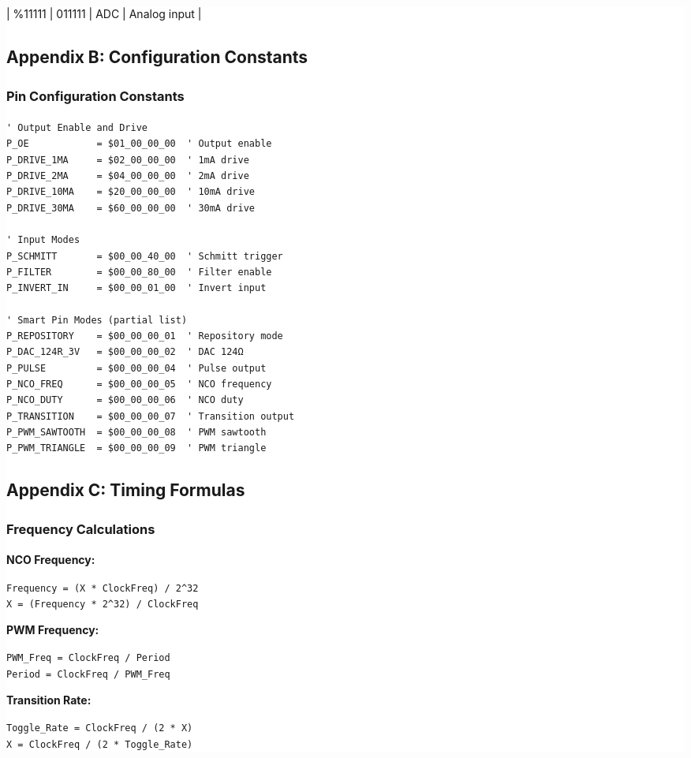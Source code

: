 | %11111 | 011111 | ADC | Analog input |

## Appendix B: Configuration Constants

### Pin Configuration Constants

```spin2
' Output Enable and Drive
P_OE            = $01_00_00_00  ' Output enable
P_DRIVE_1MA     = $02_00_00_00  ' 1mA drive
P_DRIVE_2MA     = $04_00_00_00  ' 2mA drive
P_DRIVE_10MA    = $20_00_00_00  ' 10mA drive
P_DRIVE_30MA    = $60_00_00_00  ' 30mA drive

' Input Modes
P_SCHMITT       = $00_00_40_00  ' Schmitt trigger
P_FILTER        = $00_00_80_00  ' Filter enable
P_INVERT_IN     = $00_00_01_00  ' Invert input

' Smart Pin Modes (partial list)
P_REPOSITORY    = $00_00_00_01  ' Repository mode
P_DAC_124R_3V   = $00_00_00_02  ' DAC 124Ω
P_PULSE         = $00_00_00_04  ' Pulse output
P_NCO_FREQ      = $00_00_00_05  ' NCO frequency
P_NCO_DUTY      = $00_00_00_06  ' NCO duty
P_TRANSITION    = $00_00_00_07  ' Transition output
P_PWM_SAWTOOTH  = $00_00_00_08  ' PWM sawtooth
P_PWM_TRIANGLE  = $00_00_00_09  ' PWM triangle
```

## Appendix C: Timing Formulas

### Frequency Calculations

**NCO Frequency:**
```
Frequency = (X * ClockFreq) / 2^32
X = (Frequency * 2^32) / ClockFreq
```

**PWM Frequency:**
```
PWM_Freq = ClockFreq / Period
Period = ClockFreq / PWM_Freq
```

**Transition Rate:**
```
Toggle_Rate = ClockFreq / (2 * X)
X = ClockFreq / (2 * Toggle_Rate)
```
